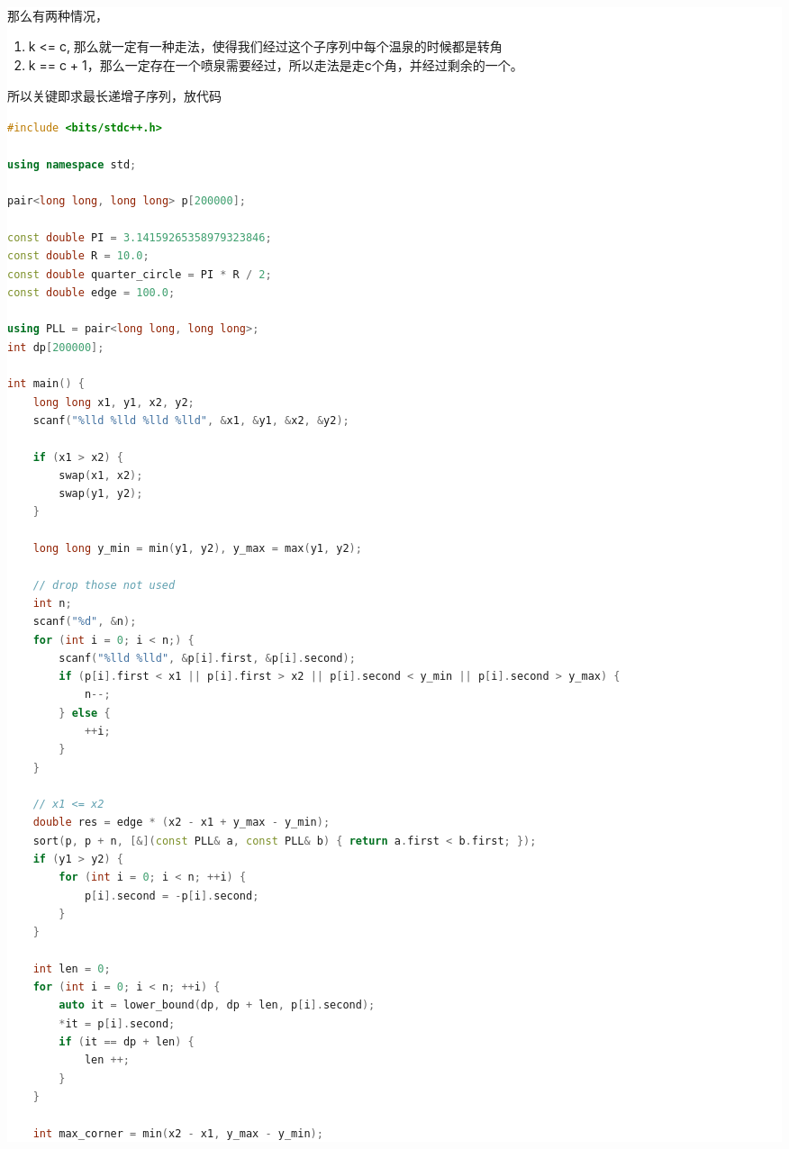 那么有两种情况，

1. k <= c, 那么就一定有一种走法，使得我们经过这个子序列中每个温泉的时候都是转角
2. k == c + 1，那么一定存在一个喷泉需要经过，所以走法是走c个角，并经过剩余的一个。

所以关键即求最长递增子序列，放代码

```cpp
#include <bits/stdc++.h>

using namespace std;

pair<long long, long long> p[200000];

const double PI = 3.14159265358979323846;
const double R = 10.0;
const double quarter_circle = PI * R / 2;
const double edge = 100.0;

using PLL = pair<long long, long long>;
int dp[200000];

int main() {
    long long x1, y1, x2, y2;
    scanf("%lld %lld %lld %lld", &x1, &y1, &x2, &y2);

    if (x1 > x2) {
        swap(x1, x2);
        swap(y1, y2);
    }

    long long y_min = min(y1, y2), y_max = max(y1, y2);

    // drop those not used
    int n;
    scanf("%d", &n);
    for (int i = 0; i < n;) {
        scanf("%lld %lld", &p[i].first, &p[i].second);
        if (p[i].first < x1 || p[i].first > x2 || p[i].second < y_min || p[i].second > y_max) {
            n--;
        } else {
            ++i;
        }
    }

    // x1 <= x2
    double res = edge * (x2 - x1 + y_max - y_min);
    sort(p, p + n, [&](const PLL& a, const PLL& b) { return a.first < b.first; });
    if (y1 > y2) {
        for (int i = 0; i < n; ++i) {
            p[i].second = -p[i].second;
        }
    }

    int len = 0;
    for (int i = 0; i < n; ++i) {
        auto it = lower_bound(dp, dp + len, p[i].second);
        *it = p[i].second;
        if (it == dp + len) {
            len ++;
        }
    }

    int max_corner = min(x2 - x1, y_max - y_min);

```